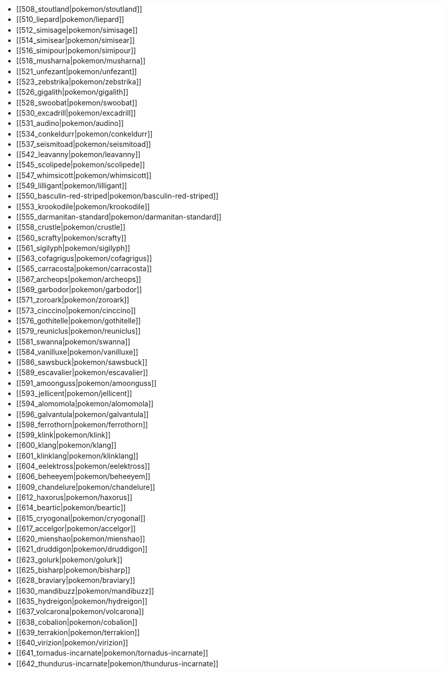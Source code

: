 - [[508_stoutland|pokemon/stoutland]]
- [[510_liepard|pokemon/liepard]]
- [[512_simisage|pokemon/simisage]]
- [[514_simisear|pokemon/simisear]]
- [[516_simipour|pokemon/simipour]]
- [[518_musharna|pokemon/musharna]]
- [[521_unfezant|pokemon/unfezant]]
- [[523_zebstrika|pokemon/zebstrika]]
- [[526_gigalith|pokemon/gigalith]]
- [[528_swoobat|pokemon/swoobat]]
- [[530_excadrill|pokemon/excadrill]]
- [[531_audino|pokemon/audino]]
- [[534_conkeldurr|pokemon/conkeldurr]]
- [[537_seismitoad|pokemon/seismitoad]]
- [[542_leavanny|pokemon/leavanny]]
- [[545_scolipede|pokemon/scolipede]]
- [[547_whimsicott|pokemon/whimsicott]]
- [[549_lilligant|pokemon/lilligant]]
- [[550_basculin-red-striped|pokemon/basculin-red-striped]]
- [[553_krookodile|pokemon/krookodile]]
- [[555_darmanitan-standard|pokemon/darmanitan-standard]]
- [[558_crustle|pokemon/crustle]]
- [[560_scrafty|pokemon/scrafty]]
- [[561_sigilyph|pokemon/sigilyph]]
- [[563_cofagrigus|pokemon/cofagrigus]]
- [[565_carracosta|pokemon/carracosta]]
- [[567_archeops|pokemon/archeops]]
- [[569_garbodor|pokemon/garbodor]]
- [[571_zoroark|pokemon/zoroark]]
- [[573_cinccino|pokemon/cinccino]]
- [[576_gothitelle|pokemon/gothitelle]]
- [[579_reuniclus|pokemon/reuniclus]]
- [[581_swanna|pokemon/swanna]]
- [[584_vanilluxe|pokemon/vanilluxe]]
- [[586_sawsbuck|pokemon/sawsbuck]]
- [[589_escavalier|pokemon/escavalier]]
- [[591_amoonguss|pokemon/amoonguss]]
- [[593_jellicent|pokemon/jellicent]]
- [[594_alomomola|pokemon/alomomola]]
- [[596_galvantula|pokemon/galvantula]]
- [[598_ferrothorn|pokemon/ferrothorn]]
- [[599_klink|pokemon/klink]]
- [[600_klang|pokemon/klang]]
- [[601_klinklang|pokemon/klinklang]]
- [[604_eelektross|pokemon/eelektross]]
- [[606_beheeyem|pokemon/beheeyem]]
- [[609_chandelure|pokemon/chandelure]]
- [[612_haxorus|pokemon/haxorus]]
- [[614_beartic|pokemon/beartic]]
- [[615_cryogonal|pokemon/cryogonal]]
- [[617_accelgor|pokemon/accelgor]]
- [[620_mienshao|pokemon/mienshao]]
- [[621_druddigon|pokemon/druddigon]]
- [[623_golurk|pokemon/golurk]]
- [[625_bisharp|pokemon/bisharp]]
- [[628_braviary|pokemon/braviary]]
- [[630_mandibuzz|pokemon/mandibuzz]]
- [[635_hydreigon|pokemon/hydreigon]]
- [[637_volcarona|pokemon/volcarona]]
- [[638_cobalion|pokemon/cobalion]]
- [[639_terrakion|pokemon/terrakion]]
- [[640_virizion|pokemon/virizion]]
- [[641_tornadus-incarnate|pokemon/tornadus-incarnate]]
- [[642_thundurus-incarnate|pokemon/thundurus-incarnate]]